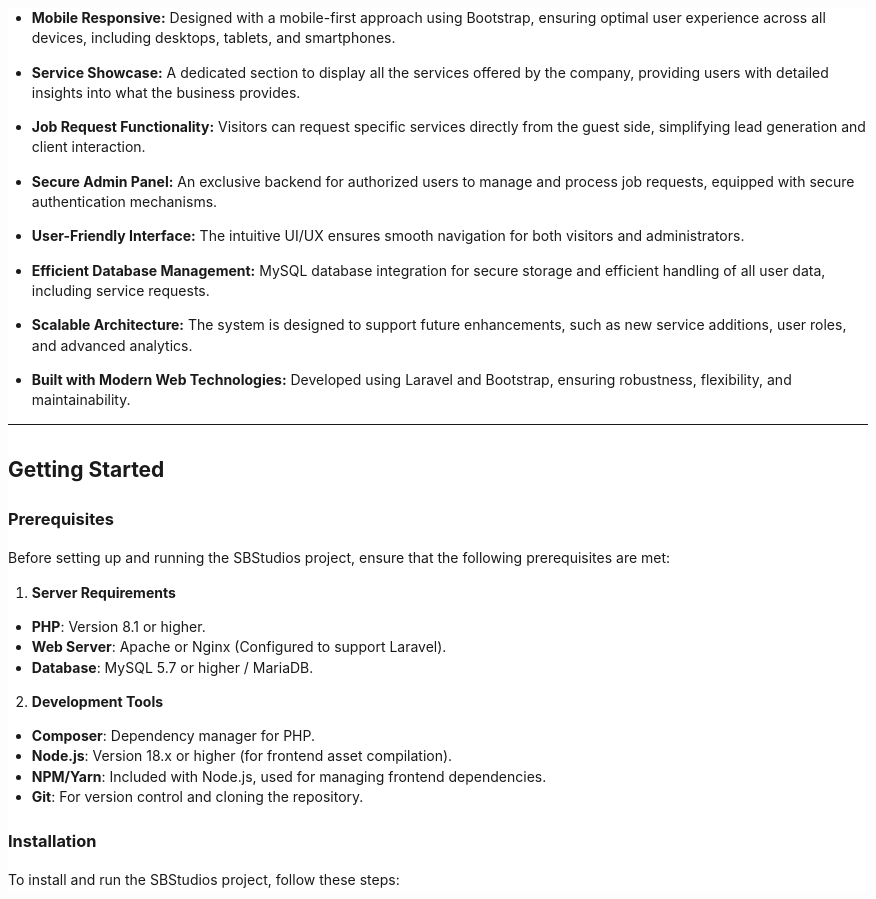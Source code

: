 * **Mobile Responsive:**
Designed with a mobile-first approach using Bootstrap, ensuring optimal user experience across all devices, including desktops, tablets, and smartphones.

* **Service Showcase:**
A dedicated section to display all the services offered by the company, providing users with detailed insights into what the business provides.

* **Job Request Functionality:**
Visitors can request specific services directly from the guest side, simplifying lead generation and client interaction.

* **Secure Admin Panel:**
An exclusive backend for authorized users to manage and process job requests, equipped with secure authentication mechanisms.

* **User-Friendly Interface:**
The intuitive UI/UX ensures smooth navigation for both visitors and administrators.

* **Efficient Database Management:**
MySQL database integration for secure storage and efficient handling of all user data, including service requests.

* **Scalable Architecture:**
The system is designed to support future enhancements, such as new service additions, user roles, and advanced analytics.

* **Built with Modern Web Technologies:**
Developed using Laravel and Bootstrap, ensuring robustness, flexibility, and maintainability.

---

## Getting Started

### Prerequisites

Before setting up and running the SBStudios project, ensure that the following prerequisites are met:

1. **Server Requirements**

* **PHP**: Version 8.1 or higher.
* **Web Server**: Apache or Nginx (Configured to support Laravel).
* **Database**: MySQL 5.7 or higher / MariaDB.

2. **Development Tools**

* **Composer**: Dependency manager for PHP.
* **Node.js**: Version 18.x or higher (for frontend asset compilation).
* **NPM/Yarn**: Included with Node.js, used for managing frontend dependencies.
* **Git**: For version control and cloning the repository.

### Installation

To install and run the SBStudios project, follow these steps:

